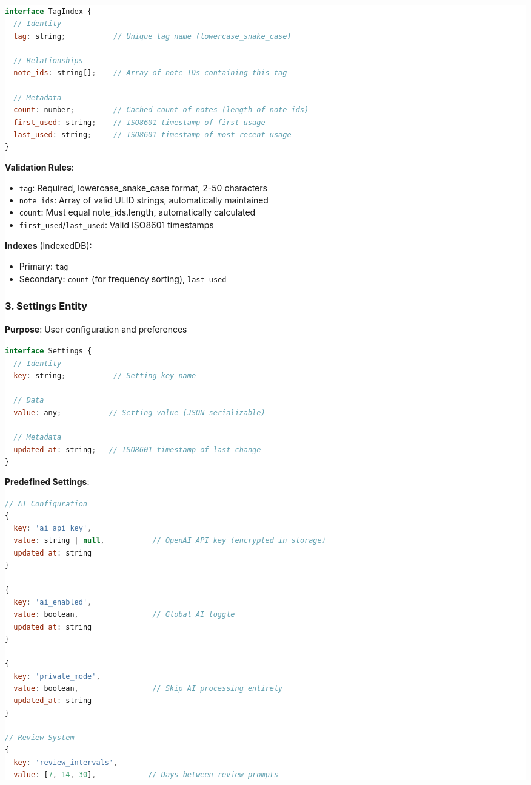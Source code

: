 ```javascript
interface TagIndex {
  // Identity
  tag: string;           // Unique tag name (lowercase_snake_case)
  
  // Relationships
  note_ids: string[];    // Array of note IDs containing this tag
  
  // Metadata
  count: number;         // Cached count of notes (length of note_ids)
  first_used: string;    // ISO8601 timestamp of first usage
  last_used: string;     // ISO8601 timestamp of most recent usage
}
```

**Validation Rules**:
- `tag`: Required, lowercase_snake_case format, 2-50 characters
- `note_ids`: Array of valid ULID strings, automatically maintained
- `count`: Must equal note_ids.length, automatically calculated
- `first_used`/`last_used`: Valid ISO8601 timestamps

**Indexes** (IndexedDB):
- Primary: `tag`
- Secondary: `count` (for frequency sorting), `last_used`

### 3. Settings Entity
**Purpose**: User configuration and preferences

```javascript
interface Settings {
  // Identity
  key: string;           // Setting key name
  
  // Data
  value: any;           // Setting value (JSON serializable)
  
  // Metadata
  updated_at: string;   // ISO8601 timestamp of last change
}
```

**Predefined Settings**:
```javascript
// AI Configuration
{
  key: 'ai_api_key',
  value: string | null,           // OpenAI API key (encrypted in storage)
  updated_at: string
}

{
  key: 'ai_enabled',
  value: boolean,                 // Global AI toggle
  updated_at: string
}

{
  key: 'private_mode',
  value: boolean,                 // Skip AI processing entirely
  updated_at: string
}

// Review System
{
  key: 'review_intervals',
  value: [7, 14, 30],            // Days between review prompts
```